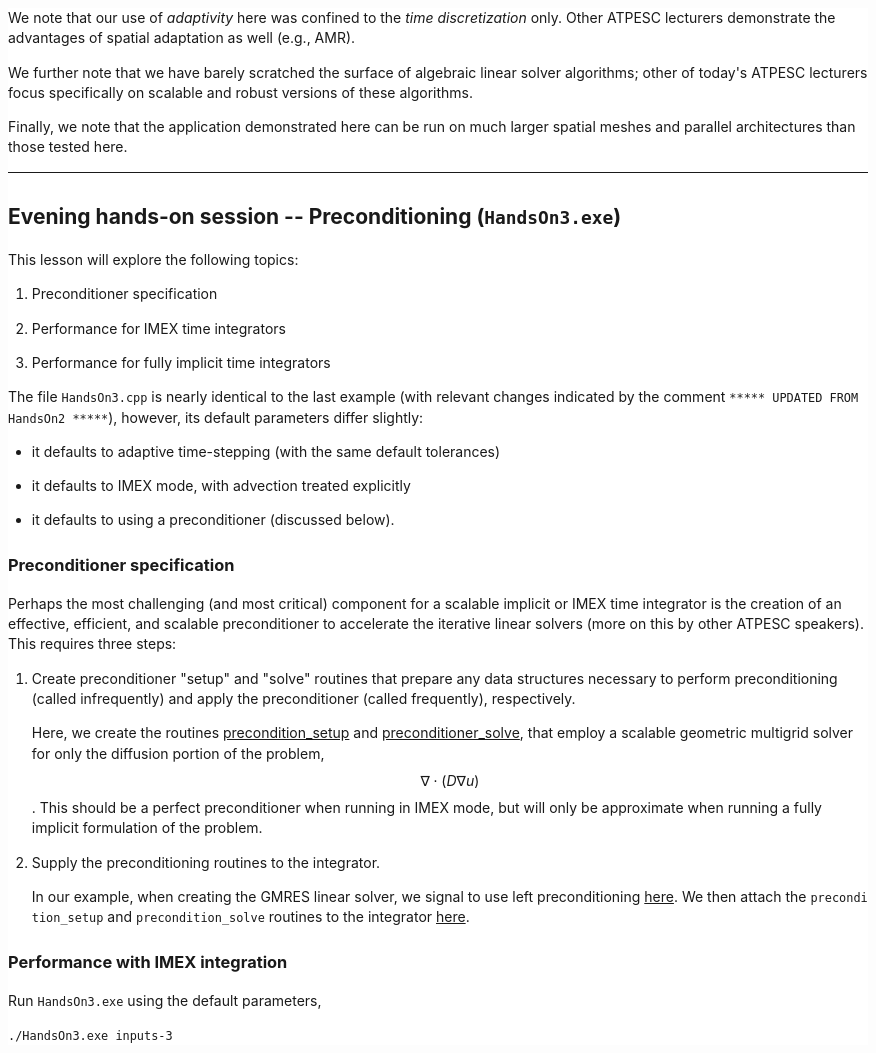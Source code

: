 We note that our use of _adaptivity_ here was confined to the _time discretization_ only. Other ATPESC lecturers demonstrate the advantages of spatial adaptation as well (e.g., AMR).

We further note that we have barely scratched the surface of algebraic linear solver algorithms; other of today's ATPESC lecturers focus specifically on scalable and robust versions of these algorithms.

Finally, we note that the application demonstrated here can be run on much larger spatial meshes and parallel architectures than those tested here.

----

## Evening hands-on session -- Preconditioning (`HandsOn3.exe`)

This lesson will explore the following topics:

1. Preconditioner specification

2. Performance for IMEX time integrators

3. Performance for fully implicit time integrators

The file `HandsOn3.cpp` is nearly identical to the last example (with relevant changes indicated by the comment `***** UPDATED FROM HandsOn2 *****`), however, its default parameters differ slightly:

* it defaults to adaptive time-stepping (with the same default tolerances)

* it defaults to IMEX mode, with advection treated explicitly

* it defaults to using a preconditioner (discussed below).

### Preconditioner specification

Perhaps the most challenging (and most critical) component for a scalable implicit or IMEX time integrator is the creation of an effective, efficient, and scalable preconditioner to accelerate the iterative linear solvers (more on this by other ATPESC speakers).  This requires three steps:

1. Create preconditioner "setup" and "solve" routines that prepare any data structures necessary to perform preconditioning (called infrequently) and apply the preconditioner (called frequently), respectively.

   Here, we create the routines [precondition_setup][15] and [preconditioner_solve][16], that employ a scalable geometric multigrid solver for only the diffusion portion of the problem, $$\nabla \cdot ( D \nabla u )$$.  This should be a perfect preconditioner when running in IMEX mode, but will only be approximate when running a fully implicit formulation of the problem.

2. Supply the preconditioning routines to the integrator.

   In our example, when creating the GMRES linear solver, we signal to use left preconditioning [here][17].  We then attach the `precondition_setup` and `precondition_solve` routines to the integrator [here][18].

### Performance with IMEX integration

Run `HandsOn3.exe` using the default parameters,

```bash
./HandsOn3.exe inputs-3
```


[0]: http://faculty.smu.edu/reynolds/ARKODE
[1]: https://computation.llnl.gov/projects/sundials
[2]: https://amrex-codes.github.io/amrex
[3]: https://github.com/AMReX-Codes/ATPESC-codes/blob/master/SUNDIALS%2BAMReX/HandsOn1.cpp
[4]: https://github.com/AMReX-Codes/ATPESC-codes/blob/master/SUNDIALS%2BAMReX/HandsOn2.cpp
[5]: https://github.com/AMReX-Codes/ATPESC-codes/blob/master/SUNDIALS%2BAMReX/HandsOn3.cpp
[6]: https://github.com/AMReX-Codes/ATPESC-codes/blob/master/SUNDIALS%2BAMReX/shared/NVector_Multifab.h#L34
[7]: https://github.com/AMReX-Codes/ATPESC-codes/blob/master/SUNDIALS%2BAMReX/shared/NVector_Multifab.cpp
[8]: https://github.com/AMReX-Codes/ATPESC-codes/blob/master/SUNDIALS%2BAMReX/shared/Utilities.cpp#L147
[9]: https://github.com/AMReX-Codes/ATPESC-codes/blob/master/SUNDIALS%2BAMReX/HandsOn1.cpp#L350
[10]: https://github.com/AMReX-Codes/ATPESC-codes/blob/master/SUNDIALS%2BAMReX/HandsOn1.cpp#L66
[11]: https://github.com/AMReX-Codes/ATPESC-codes/blob/master/SUNDIALS%2BAMReX/HandsOn1.cpp#L97
[12]: https://github.com/AMReX-Codes/ATPESC-codes/blob/master/SUNDIALS%2BAMReX/HandsOn2.cpp#L76
[13]: https://github.com/AMReX-Codes/ATPESC-codes/blob/master/SUNDIALS%2BAMReX/HandsOn2.cpp#L110
[14]: https://github.com/AMReX-Codes/ATPESC-codes/blob/master/SUNDIALS%2BAMReX/HandsOn2.cpp#L118
[15]: https://github.com/AMReX-Codes/ATPESC-codes/blob/master/SUNDIALS%2BAMReX/shared/Utilities.cpp#L322
[16]: https://github.com/AMReX-Codes/ATPESC-codes/blob/master/SUNDIALS%2BAMReX/shared/Utilities.cpp#L329
[17]: https://github.com/AMReX-Codes/ATPESC-codes/blob/master/SUNDIALS%2BAMReX/HandsOn3.cpp#L117
[18]: https://github.com/AMReX-Codes/ATPESC-codes/blob/master/SUNDIALS%2BAMReX/HandsOn3.cpp#L129